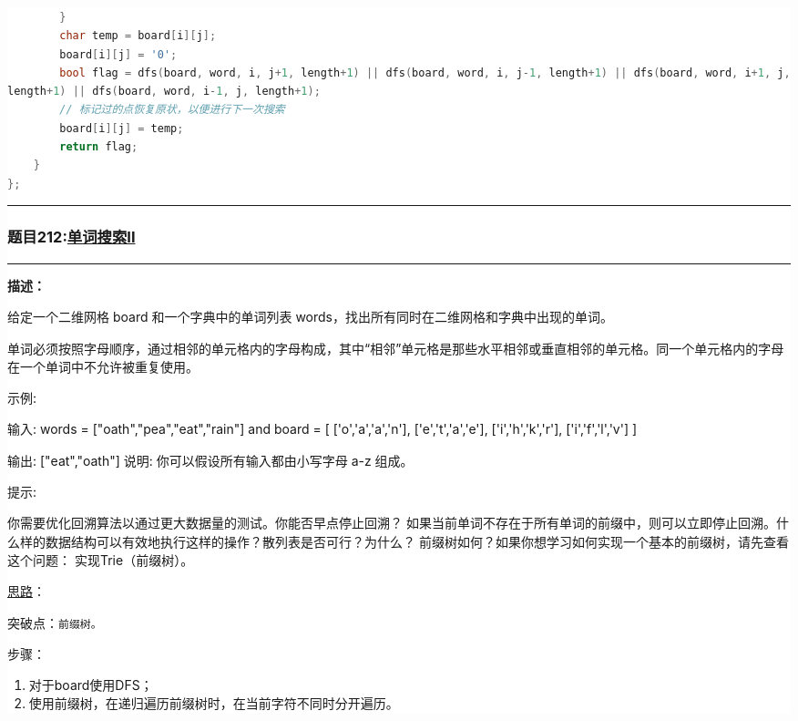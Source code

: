 ```c++
        }
        char temp = board[i][j];
        board[i][j] = '0';
        bool flag = dfs(board, word, i, j+1, length+1) || dfs(board, word, i, j-1, length+1) || dfs(board, word, i+1, j, length+1) || dfs(board, word, i-1, j, length+1);
      	// 标记过的点恢复原状，以便进行下一次搜索
        board[i][j] = temp;  
        return flag;
    }
};


```

---

### 题目212:[单词搜索II](https://leetcode-cn.com/problems/word-search-ii/)

---

**描述：**

给定一个二维网格 board 和一个字典中的单词列表 words，找出所有同时在二维网格和字典中出现的单词。

单词必须按照字母顺序，通过相邻的单元格内的字母构成，其中“相邻”单元格是那些水平相邻或垂直相邻的单元格。同一个单元格内的字母在一个单词中不允许被重复使用。

示例:

输入: 
words = ["oath","pea","eat","rain"] and board =
[
  ['o','a','a','n'],
  ['e','t','a','e'],
  ['i','h','k','r'],
  ['i','f','l','v']
]

输出: ["eat","oath"]
说明:
你可以假设所有输入都由小写字母 a-z 组成。

提示:

你需要优化回溯算法以通过更大数据量的测试。你能否早点停止回溯？
如果当前单词不存在于所有单词的前缀中，则可以立即停止回溯。什么样的数据结构可以有效地执行这样的操作？散列表是否可行？为什么？ 前缀树如何？如果你想学习如何实现一个基本的前缀树，请先查看这个问题： 实现Trie（前缀树）。

[思路](https://leetcode-cn.com/problems/word-search-ii/solution/cqian-zhui-shu-ju-ta-ma-rong-yi-dong-by-chashao/)：

突破点：`前缀树。`

步骤：

1. 对于board使用DFS；
2. 使用前缀树，在递归遍历前缀树时，在当前字符不同时分开遍历。
